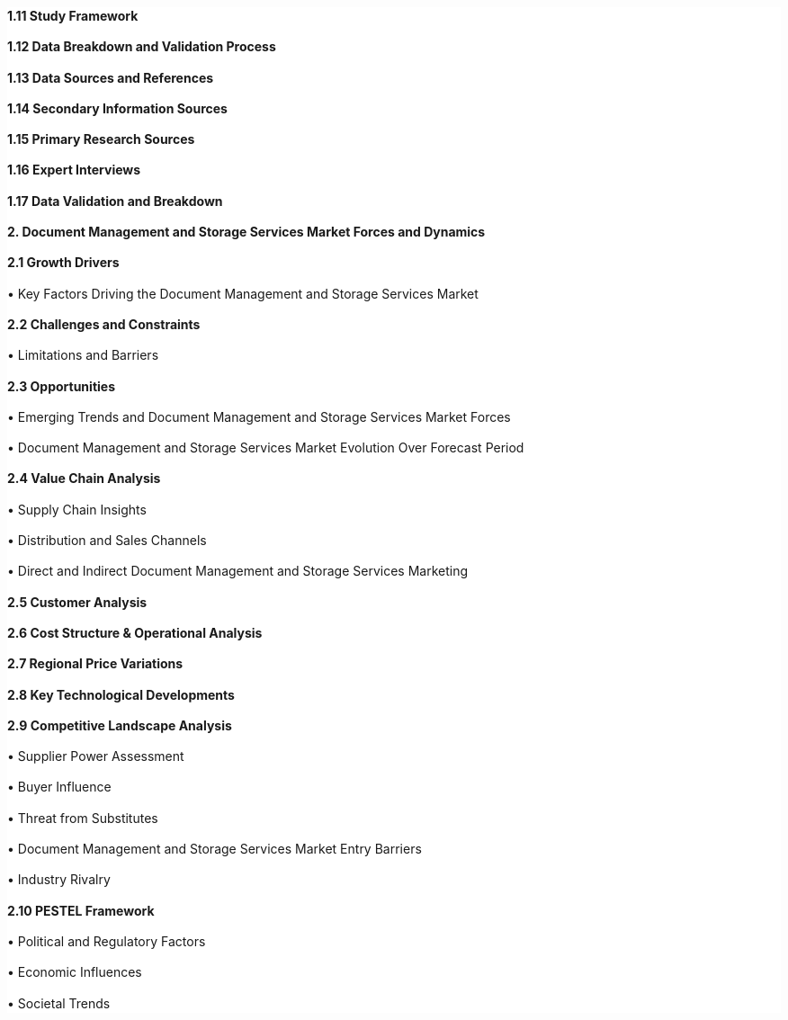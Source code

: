 <strong>1.11 Study Framework</strong>

<strong>1.12 Data Breakdown and Validation Process</strong>

<strong>1.13 Data Sources and References</strong>

<strong>1.14 Secondary Information Sources</strong>

<strong>1.15 Primary Research Sources</strong>

<strong>1.16 Expert Interviews</strong>

<strong>1.17 Data Validation and Breakdown</strong>

<strong>2. Document Management and Storage Services Market Forces and Dynamics</strong>

<strong>2.1 Growth Drivers</strong>

• Key Factors Driving the Document Management and Storage Services Market

<strong>2.2 Challenges and Constraints</strong>

• Limitations and Barriers

<strong>2.3 Opportunities</strong>

• Emerging Trends and Document Management and Storage Services Market Forces

• Document Management and Storage Services Market Evolution Over Forecast Period

<strong>2.4 Value Chain Analysis</strong>

• Supply Chain Insights

• Distribution and Sales Channels

• Direct and Indirect Document Management and Storage Services Marketing

<strong>2.5 Customer Analysis</strong>

<strong>2.6 Cost Structure & Operational Analysis</strong>

<strong>2.7 Regional Price Variations</strong>

<strong>2.8 Key Technological Developments</strong>

<strong>2.9 Competitive Landscape Analysis</strong>

• Supplier Power Assessment

• Buyer Influence

• Threat from Substitutes

• Document Management and Storage Services Market Entry Barriers

• Industry Rivalry

<strong>2.10 PESTEL Framework</strong>

• Political and Regulatory Factors

• Economic Influences

• Societal Trends
